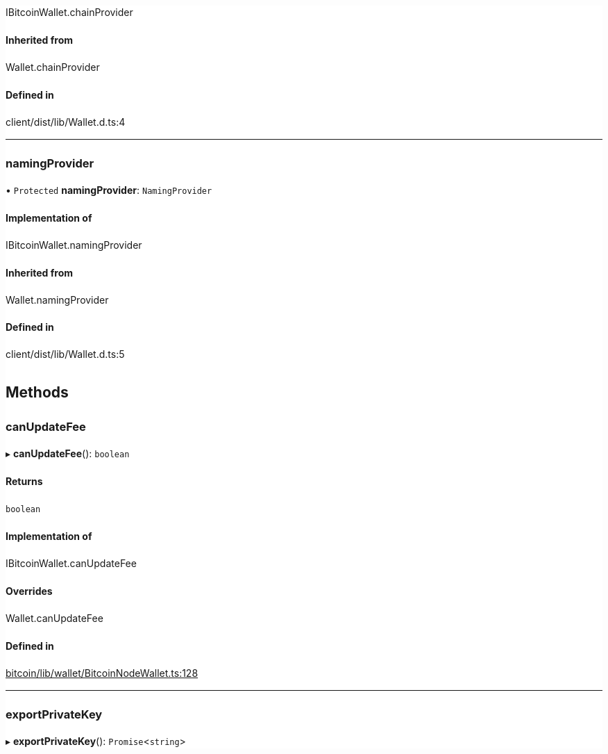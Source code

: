 IBitcoinWallet.chainProvider

#### Inherited from

Wallet.chainProvider

#### Defined in

client/dist/lib/Wallet.d.ts:4

___

### namingProvider

• `Protected` **namingProvider**: `NamingProvider`

#### Implementation of

IBitcoinWallet.namingProvider

#### Inherited from

Wallet.namingProvider

#### Defined in

client/dist/lib/Wallet.d.ts:5

## Methods

### canUpdateFee

▸ **canUpdateFee**(): `boolean`

#### Returns

`boolean`

#### Implementation of

IBitcoinWallet.canUpdateFee

#### Overrides

Wallet.canUpdateFee

#### Defined in

[bitcoin/lib/wallet/BitcoinNodeWallet.ts:128](https://github.com/liquality/chainify/blob/540cfa69/packages/bitcoin/lib/wallet/BitcoinNodeWallet.ts#L128)

___

### exportPrivateKey

▸ **exportPrivateKey**(): `Promise`<`string`\>
